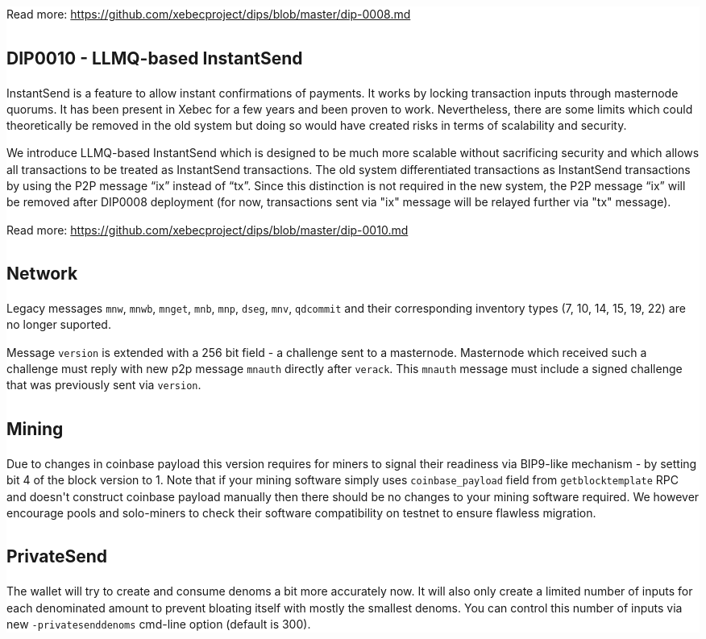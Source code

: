 Read more: https://github.com/xebecproject/dips/blob/master/dip-0008.md

DIP0010 - LLMQ-based InstantSend
--------------------------------
InstantSend is a feature to allow instant confirmations of payments. It works by locking transaction
inputs through masternode quorums. It has been present in Xebec for a few years and been proven to work.
Nevertheless, there are some limits which could theoretically be removed in the old system but doing so
would have created risks in terms of scalability and security.

We introduce LLMQ-based InstantSend which is designed to be much more scalable without sacrificing
security and which allows all transactions to be treated as InstantSend transactions. The old system
differentiated transactions as InstantSend transactions by using the P2P message “ix” instead of “tx”.
Since this distinction is not required in the new system, the P2P message “ix” will be removed after
DIP0008 deployment (for now, transactions sent via "ix" message will be relayed further via "tx" message).

Read more: https://github.com/xebecproject/dips/blob/master/dip-0010.md

Network
------
Legacy messages `mnw`, `mnwb`, `mnget`, `mnb`, `mnp`, `dseg`, `mnv`, `qdcommit` and their corresponding
inventory types (7, 10, 14, 15, 19, 22) are no longer suported.

Message `version` is extended with a 256 bit field - a challenge sent to a masternode. Masternode which
received such a challenge must reply with new p2p message `mnauth` directly after `verack`. This `mnauth`
message must include a signed challenge that was previously sent via `version`.

Mining
------
Due to changes in coinbase payload this version requires for miners to signal their readiness via
BIP9-like mechanism - by setting bit 4 of the block version to 1. Note that if your mining software
simply uses `coinbase_payload` field from `getblocktemplate` RPC and doesn't construct coinbase payload
manually then there should be no changes to your mining software required. We however encourage pools
and solo-miners to check their software compatibility on testnet to ensure flawless migration.

PrivateSend
-----------
The wallet will try to create and consume denoms a bit more accurately now. It will also only create a
limited number of inputs for each denominated amount to prevent bloating itself with mostly the smallest
denoms. You can control this number of inputs via new `-privatesenddenoms` cmd-line option (default is 300).
